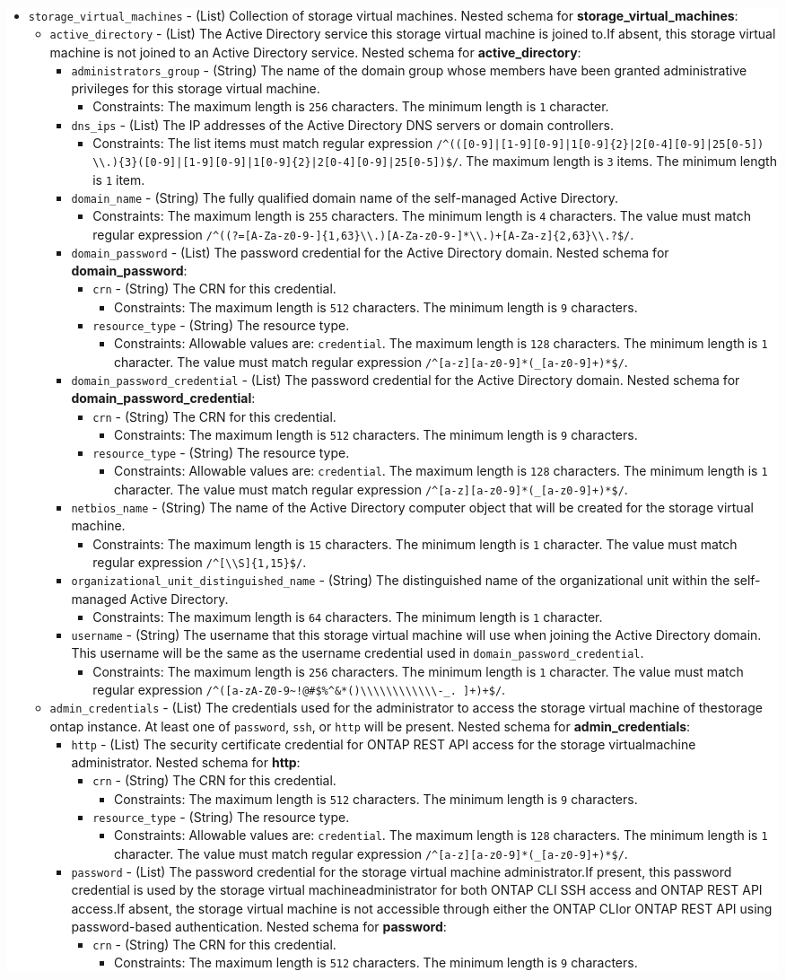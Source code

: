 * `storage_virtual_machines` - (List) Collection of storage virtual machines.
Nested schema for **storage_virtual_machines**:
	* `active_directory` - (List) The Active Directory service this storage virtual machine is joined to.If absent, this storage virtual machine is not joined to an Active Directory service.
	Nested schema for **active_directory**:
		* `administrators_group` - (String) The name of the domain group whose members have been granted administrative privileges for this storage virtual machine.
		  * Constraints: The maximum length is `256` characters. The minimum length is `1` character.
		* `dns_ips` - (List) The IP addresses of the Active Directory DNS servers or domain controllers.
		  * Constraints: The list items must match regular expression `/^(([0-9]|[1-9][0-9]|1[0-9]{2}|2[0-4][0-9]|25[0-5])\\.){3}([0-9]|[1-9][0-9]|1[0-9]{2}|2[0-4][0-9]|25[0-5])$/`. The maximum length is `3` items. The minimum length is `1` item.
		* `domain_name` - (String) The fully qualified domain name of the self-managed Active Directory.
		  * Constraints: The maximum length is `255` characters. The minimum length is `4` characters. The value must match regular expression `/^((?=[A-Za-z0-9-]{1,63}\\.)[A-Za-z0-9-]*\\.)+[A-Za-z]{2,63}\\.?$/`.
		* `domain_password` - (List) The password credential for the Active Directory domain.
		Nested schema for **domain_password**:
			* `crn` - (String) The CRN for this credential.
			  * Constraints: The maximum length is `512` characters. The minimum length is `9` characters.
			* `resource_type` - (String) The resource type.
			  * Constraints: Allowable values are: `credential`. The maximum length is `128` characters. The minimum length is `1` character. The value must match regular expression `/^[a-z][a-z0-9]*(_[a-z0-9]+)*$/`.
		* `domain_password_credential` - (List) The password credential for the Active Directory domain.
		Nested schema for **domain_password_credential**:
			* `crn` - (String) The CRN for this credential.
			  * Constraints: The maximum length is `512` characters. The minimum length is `9` characters.
			* `resource_type` - (String) The resource type.
			  * Constraints: Allowable values are: `credential`. The maximum length is `128` characters. The minimum length is `1` character. The value must match regular expression `/^[a-z][a-z0-9]*(_[a-z0-9]+)*$/`.
		* `netbios_name` - (String) The name of the Active Directory computer object that will be created for the storage virtual machine.
		  * Constraints: The maximum length is `15` characters. The minimum length is `1` character. The value must match regular expression `/^[\\S]{1,15}$/`.
		* `organizational_unit_distinguished_name` - (String) The distinguished name of the organizational unit within the self-managed Active Directory.
		  * Constraints: The maximum length is `64` characters. The minimum length is `1` character.
		* `username` - (String) The username that this storage virtual machine will use when joining the Active Directory domain. This username will be the same as the username credential used in `domain_password_credential`.
		  * Constraints: The maximum length is `256` characters. The minimum length is `1` character. The value must match regular expression `/^([a-zA-Z0-9~!@#$%^&*()\\\\\\\\\\\\-_. ]+)+$/`.
	* `admin_credentials` - (List) The credentials used for the administrator to access the storage virtual machine of thestorage ontap instance. At least one of `password`, `ssh`, or `http` will be present.
	Nested schema for **admin_credentials**:
		* `http` - (List) The security certificate credential for ONTAP REST API access for the storage virtualmachine administrator.
		Nested schema for **http**:
			* `crn` - (String) The CRN for this credential.
			  * Constraints: The maximum length is `512` characters. The minimum length is `9` characters.
			* `resource_type` - (String) The resource type.
			  * Constraints: Allowable values are: `credential`. The maximum length is `128` characters. The minimum length is `1` character. The value must match regular expression `/^[a-z][a-z0-9]*(_[a-z0-9]+)*$/`.
		* `password` - (List) The password credential for the storage virtual machine administrator.If present, this password credential is used by the storage virtual machineadministrator for both ONTAP CLI SSH access and ONTAP REST API access.If absent, the storage virtual machine is not accessible through either the ONTAP CLIor ONTAP REST API using password-based authentication.
		Nested schema for **password**:
			* `crn` - (String) The CRN for this credential.
			  * Constraints: The maximum length is `512` characters. The minimum length is `9` characters.